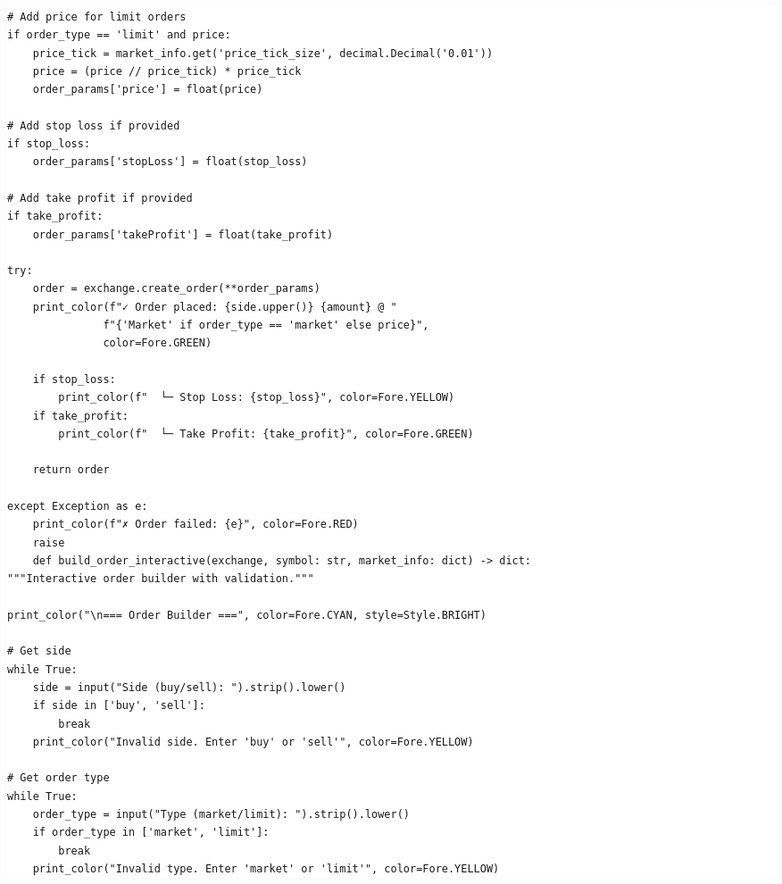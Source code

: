     # Add price for limit orders
    if order_type == 'limit' and price:
        price_tick = market_info.get('price_tick_size', decimal.Decimal('0.01'))
        price = (price // price_tick) * price_tick
        order_params['price'] = float(price)
    
    # Add stop loss if provided
    if stop_loss:
        order_params['stopLoss'] = float(stop_loss)
    
    # Add take profit if provided
    if take_profit:
        order_params['takeProfit'] = float(take_profit)
    
    try:
        order = exchange.create_order(**order_params)
        print_color(f"✓ Order placed: {side.upper()} {amount} @ "
                   f"{'Market' if order_type == 'market' else price}", 
                   color=Fore.GREEN)
        
        if stop_loss:
            print_color(f"  └─ Stop Loss: {stop_loss}", color=Fore.YELLOW)
        if take_profit:
            print_color(f"  └─ Take Profit: {take_profit}", color=Fore.GREEN)
            
        return order
        
    except Exception as e:
        print_color(f"✗ Order failed: {e}", color=Fore.RED)
        raise
        def build_order_interactive(exchange, symbol: str, market_info: dict) -> dict:
    """Interactive order builder with validation."""
    
    print_color("\n=== Order Builder ===", color=Fore.CYAN, style=Style.BRIGHT)
    
    # Get side
    while True:
        side = input("Side (buy/sell): ").strip().lower()
        if side in ['buy', 'sell']:
            break
        print_color("Invalid side. Enter 'buy' or 'sell'", color=Fore.YELLOW)
    
    # Get order type
    while True:
        order_type = input("Type (market/limit): ").strip().lower()
        if order_type in ['market', 'limit']:
            break
        print_color("Invalid type. Enter 'market' or 'limit'", color=Fore.YELLOW)
    